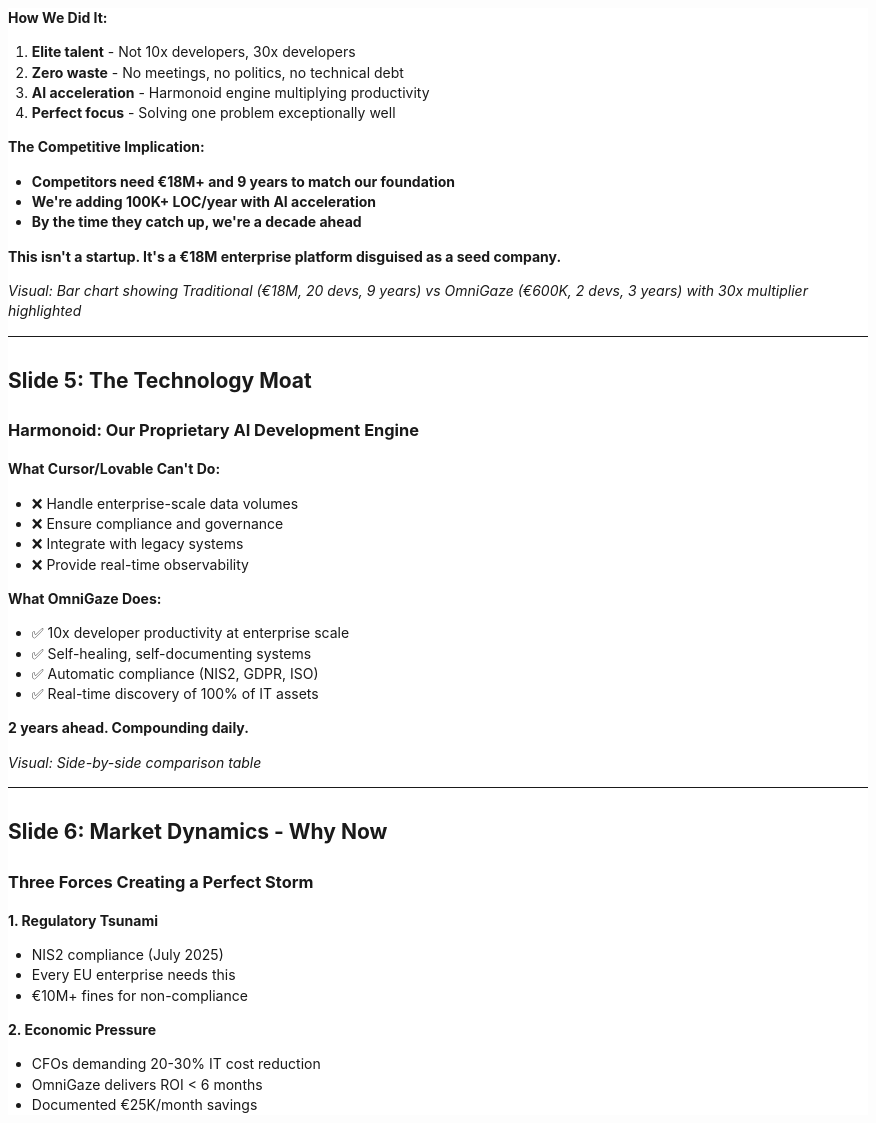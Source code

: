**How We Did It:**
1. **Elite talent** - Not 10x developers, 30x developers
2. **Zero waste** - No meetings, no politics, no technical debt
3. **AI acceleration** - Harmonoid engine multiplying productivity
4. **Perfect focus** - Solving one problem exceptionally well

**The Competitive Implication:**
- **Competitors need €18M+ and 9 years to match our foundation**
- **We're adding 100K+ LOC/year with AI acceleration**
- **By the time they catch up, we're a decade ahead**

**This isn't a startup. It's a €18M enterprise platform disguised as a seed company.**

*Visual: Bar chart showing Traditional (€18M, 20 devs, 9 years) vs OmniGaze (€600K, 2 devs, 3 years) with 30x multiplier highlighted*

---

## Slide 5: The Technology Moat

### **Harmonoid: Our Proprietary AI Development Engine**

**What Cursor/Lovable Can't Do:**
- ❌ Handle enterprise-scale data volumes
- ❌ Ensure compliance and governance
- ❌ Integrate with legacy systems
- ❌ Provide real-time observability

**What OmniGaze Does:**
- ✅ 10x developer productivity at enterprise scale
- ✅ Self-healing, self-documenting systems
- ✅ Automatic compliance (NIS2, GDPR, ISO)
- ✅ Real-time discovery of 100% of IT assets

**2 years ahead. Compounding daily.**

*Visual: Side-by-side comparison table*

---

## Slide 6: Market Dynamics - Why Now

### **Three Forces Creating a Perfect Storm**

**1. Regulatory Tsunami**
- NIS2 compliance (July 2025)
- Every EU enterprise needs this
- €10M+ fines for non-compliance

**2. Economic Pressure**
- CFOs demanding 20-30% IT cost reduction
- OmniGaze delivers ROI < 6 months
- Documented €25K/month savings

